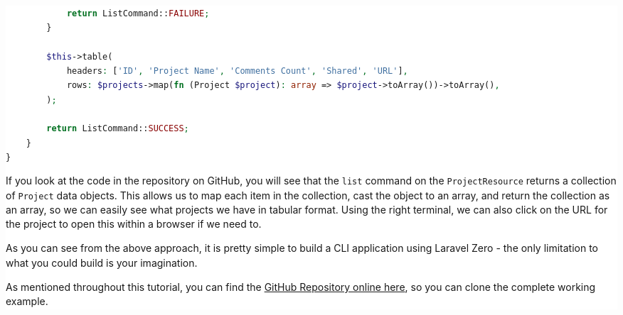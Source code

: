 ```php
            return ListCommand::FAILURE;
        }
        
        $this->table(
            headers: ['ID', 'Project Name', 'Comments Count', 'Shared', 'URL'],
            rows: $projects->map(fn (Project $project): array => $project->toArray())->toArray(),
        );

        return ListCommand::SUCCESS;
    }
}
```

If you look at the code in the repository on GitHub, you will see that the `list` command on the `ProjectResource` returns a collection of `Project` data objects. This allows us to map each item in the collection, cast the object to an array, and return the collection as an array, so we can easily see what projects we have in tabular format. Using the right terminal, we can also click on the URL for the project to open this within a browser if we need to.

As you can see from the above approach, it is pretty simple to build a CLI application using Laravel Zero - the only limitation to what you could build is your imagination.

As mentioned throughout this tutorial, you can find the [GitHub Repository online here](https://github.com/JustSteveKing/todo-cli), so you can clone the complete working example.